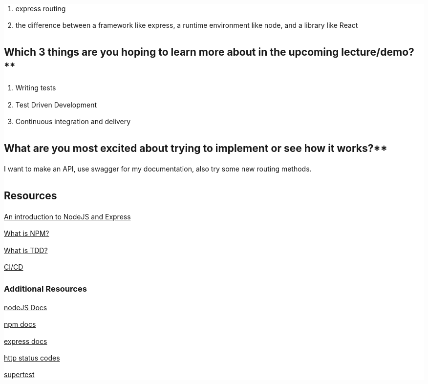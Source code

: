 1. express routing

1. the difference between a framework like express, a runtime environment like node, and a library like React

## Which 3 things are you hoping to learn more about in the upcoming lecture/demo?**

1. Writing tests

1. Test Driven Development

1. Continuous integration and delivery

## What are you most excited about trying to implement or see how it works?**

I want to make an API, use swagger for my documentation, also try some new routing methods.

## Resources

[An introduction to NodeJS and Express](https://developer.mozilla.org/en-US/docs/Learn/Server-side/Express_Nodejs/Introduction)

[What is NPM?](https://docs.npmjs.com/getting-started/what-is-npm)

[What is TDD?](https://www.agilealliance.org/glossary/tdd/)

[CI/CD](https://www.youtube.com/watch?v=xSv_m3KhUO8)

### Additional Resources

[nodeJS Docs](https://nodejs.org/en/docs/)

[npm docs](https://docs.npmjs.com/)

[express docs](https://expressjs.com/en/4x/api.html)

[http status codes](https://www.restapitutorial.com/httpstatuscodes.html)

[supertest](https://github.com/visionmedia/supertest)